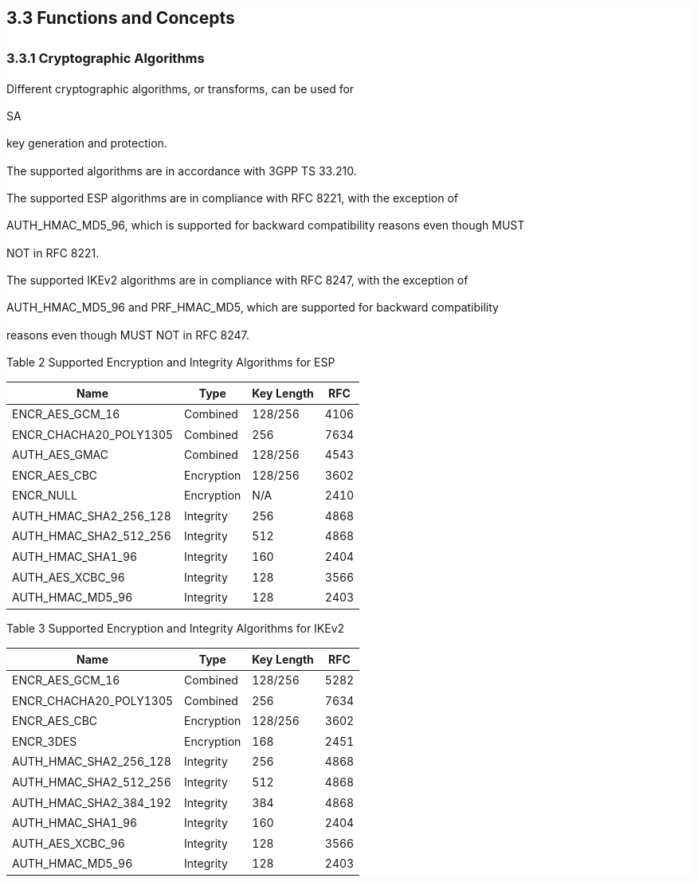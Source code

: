 ## 3.3 Functions and Concepts

### 3.3.1 Cryptographic Algorithms

Different cryptographic algorithms, or transforms, can be used for

SA

key generation and protection.

The supported algorithms are in accordance with 3GPP TS 33.210.

The supported ESP algorithms are in compliance with RFC 8221, with the exception of

AUTH\_HMAC\_MD5\_96, which is supported for backward compatibility reasons even though MUST

NOT in RFC 8221.

The supported IKEv2 algorithms are in compliance with RFC 8247, with the exception of

AUTH\_HMAC\_MD5\_96 and PRF\_HMAC\_MD5, which are supported for backward compatibility

reasons even though MUST NOT in RFC 8247.

Table 2   Supported Encryption and Integrity Algorithms for ESP

| Name                   | Type       | Key Length   |   RFC |
|------------------------|------------|--------------|-------|
| ENCR_AES_GCM_16        | Combined   | 128/256      |  4106 |
| ENCR_CHACHA20_POLY1305 | Combined   | 256          |  7634 |
| AUTH_AES_GMAC          | Combined   | 128/256      |  4543 |
| ENCR_AES_CBC           | Encryption | 128/256      |  3602 |
| ENCR_NULL              | Encryption | N/A          |  2410 |
| AUTH_HMAC_SHA2_256_128 | Integrity  | 256          |  4868 |
| AUTH_HMAC_SHA2_512_256 | Integrity  | 512          |  4868 |
| AUTH_HMAC_SHA1_96      | Integrity  | 160          |  2404 |
| AUTH_AES_XCBC_96       | Integrity  | 128          |  3566 |
| AUTH_HMAC_MD5_96       | Integrity  | 128          |  2403 |

Table 3   Supported Encryption and Integrity Algorithms for IKEv2

| Name                   | Type       | Key Length   |   RFC |
|------------------------|------------|--------------|-------|
| ENCR_AES_GCM_16        | Combined   | 128/256      |  5282 |
| ENCR_CHACHA20_POLY1305 | Combined   | 256          |  7634 |
| ENCR_AES_CBC           | Encryption | 128/256      |  3602 |
| ENCR_3DES              | Encryption | 168          |  2451 |
| AUTH_HMAC_SHA2_256_128 | Integrity  | 256          |  4868 |
| AUTH_HMAC_SHA2_512_256 | Integrity  | 512          |  4868 |
| AUTH_HMAC_SHA2_384_192 | Integrity  | 384          |  4868 |
| AUTH_HMAC_SHA1_96      | Integrity  | 160          |  2404 |
| AUTH_AES_XCBC_96       | Integrity  | 128          |  3566 |
| AUTH_HMAC_MD5_96       | Integrity  | 128          |  2403 |
